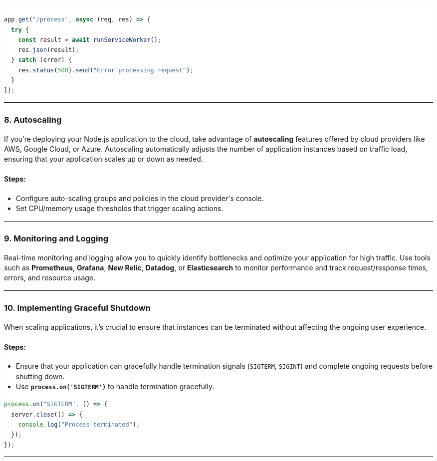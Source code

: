 ```javascript

app.get("/process", async (req, res) => {
  try {
    const result = await runServiceWorker();
    res.json(result);
  } catch (error) {
    res.status(500).send("Error processing request");
  }
});
```

---

### **8. Autoscaling**

If you’re deploying your Node.js application to the cloud, take advantage of **autoscaling** features offered by cloud providers like AWS, Google Cloud, or Azure. Autoscaling automatically adjusts the number of application instances based on traffic load, ensuring that your application scales up or down as needed.

#### **Steps**:

- Configure auto-scaling groups and policies in the cloud provider's console.
- Set CPU/memory usage thresholds that trigger scaling actions.

---

### **9. Monitoring and Logging**

Real-time monitoring and logging allow you to quickly identify bottlenecks and optimize your application for high traffic. Use tools such as **Prometheus**, **Grafana**, **New Relic**, **Datadog**, or **Elasticsearch** to monitor performance and track request/response times, errors, and resource usage.

---

### **10. Implementing Graceful Shutdown**

When scaling applications, it’s crucial to ensure that instances can be terminated without affecting the ongoing user experience.

#### **Steps**:

- Ensure that your application can gracefully handle termination signals (`SIGTERM`, `SIGINT`) and complete ongoing requests before shutting down.
- Use **`process.on('SIGTERM')`** to handle termination gracefully.

```javascript
process.on("SIGTERM", () => {
  server.close(() => {
    console.log("Process terminated");
  });
});
```

---
